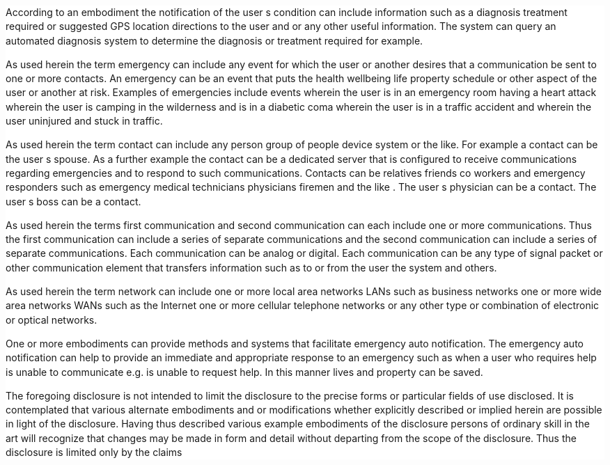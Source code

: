 According to an embodiment the notification of the user s condition can include information such as a diagnosis treatment required or suggested GPS location directions to the user and or any other useful information. The system can query an automated diagnosis system to determine the diagnosis or treatment required for example.

As used herein the term emergency can include any event for which the user or another desires that a communication be sent to one or more contacts. An emergency can be an event that puts the health wellbeing life property schedule or other aspect of the user or another at risk. Examples of emergencies include events wherein the user is in an emergency room having a heart attack wherein the user is camping in the wilderness and is in a diabetic coma wherein the user is in a traffic accident and wherein the user uninjured and stuck in traffic.

As used herein the term contact can include any person group of people device system or the like. For example a contact can be the user s spouse. As a further example the contact can be a dedicated server that is configured to receive communications regarding emergencies and to respond to such communications. Contacts can be relatives friends co workers and emergency responders such as emergency medical technicians physicians firemen and the like . The user s physician can be a contact. The user s boss can be a contact.

As used herein the terms first communication and second communication can each include one or more communications. Thus the first communication can include a series of separate communications and the second communication can include a series of separate communications. Each communication can be analog or digital. Each communication can be any type of signal packet or other communication element that transfers information such as to or from the user the system and others.

As used herein the term network can include one or more local area networks LANs such as business networks one or more wide area networks WANs such as the Internet one or more cellular telephone networks or any other type or combination of electronic or optical networks.

One or more embodiments can provide methods and systems that facilitate emergency auto notification. The emergency auto notification can help to provide an immediate and appropriate response to an emergency such as when a user who requires help is unable to communicate e.g. is unable to request help. In this manner lives and property can be saved.

The foregoing disclosure is not intended to limit the disclosure to the precise forms or particular fields of use disclosed. It is contemplated that various alternate embodiments and or modifications whether explicitly described or implied herein are possible in light of the disclosure. Having thus described various example embodiments of the disclosure persons of ordinary skill in the art will recognize that changes may be made in form and detail without departing from the scope of the disclosure. Thus the disclosure is limited only by the claims

